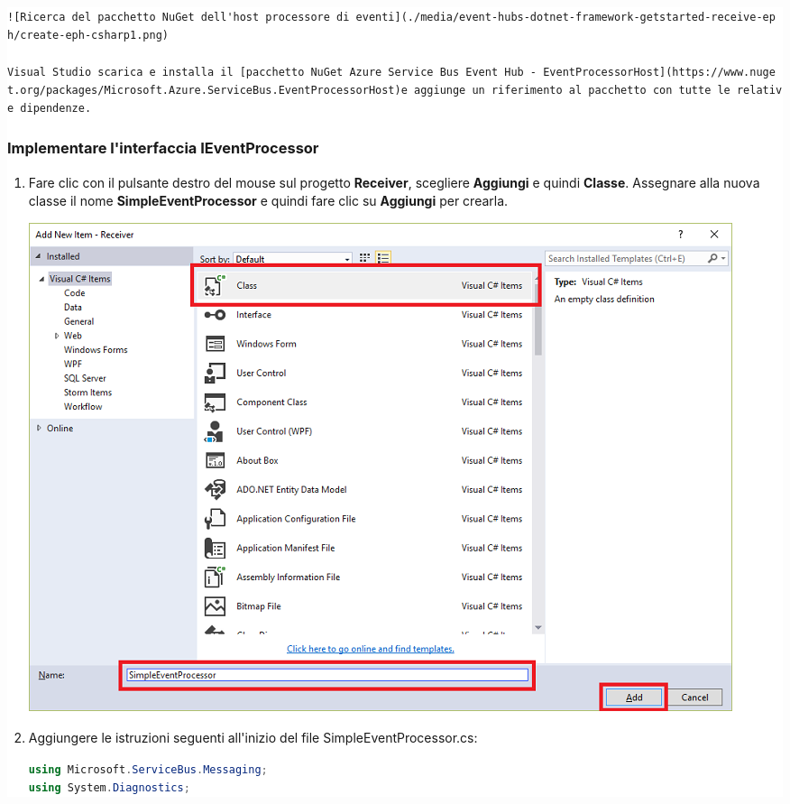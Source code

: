     ![Ricerca del pacchetto NuGet dell'host processore di eventi](./media/event-hubs-dotnet-framework-getstarted-receive-eph/create-eph-csharp1.png)
   
    Visual Studio scarica e installa il [pacchetto NuGet Azure Service Bus Event Hub - EventProcessorHost](https://www.nuget.org/packages/Microsoft.Azure.ServiceBus.EventProcessorHost)e aggiunge un riferimento al pacchetto con tutte le relative dipendenze.

### <a name="implement-the-ieventprocessor-interface"></a>Implementare l'interfaccia IEventProcessor

1. Fare clic con il pulsante destro del mouse sul progetto **Receiver**, scegliere **Aggiungi** e quindi **Classe**. Assegnare alla nuova classe il nome **SimpleEventProcessor** e quindi fare clic su **Aggiungi** per crearla.
   
    ![Aggiungere la classe SimpleEventProcessor](./media/event-hubs-dotnet-framework-getstarted-receive-eph/create-receiver-csharp2.png)
2. Aggiungere le istruzioni seguenti all'inizio del file SimpleEventProcessor.cs:
    
      ```csharp
      using Microsoft.ServiceBus.Messaging;
      using System.Diagnostics;
      ```
    